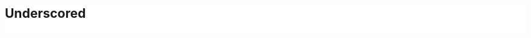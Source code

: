 <div class="ad ad--epic ad--mobile" data-ad-text="show">

<div data-ad-id="ad_rect_btf_01" data-ad-position="mobile" data-ad-refresh="adbody">

<div id="ad_rect_btf_01" class="ad-ad_rect_btf_01 ad-refresh-adbody">

</div>

</div>

</div>

<div class="ad ad--epic ad--mobile" data-ad-text="show">

<div data-ad-id="ad_bnr_btf_02" data-ad-position="mobile" data-ad-refresh="adbody">

</div>

</div>

<div class="ad ad--epic ad--tablet" data-ad-text="show">

<div data-ad-id="ad_bnr_btf_02" data-ad-position="tablet" data-ad-refresh="adbody">

</div>

</div>

<div class="ad ad--epic ad--desktop" data-ad-text="show">

<div data-ad-id="ad_bnr_btf_02" data-ad-position="desktop" data-ad-refresh="adbody">

<div id="ad_bnr_btf_02" class="ad-ad_bnr_btf_02 ad-refresh-adbody">

</div>

</div>

</div>

<div class="zn-top">

<div class="zn-top__background">

</div>

</div>

<div class="l-container">

<div class="zn-header">

## Underscored<span class="zn-header__stripes"> </span>

</div>

<div class="zn__containers">

<div class="column zn">

<div class="cn cn-grid-small cn--idx-0 cn-coverageContainer_4951CA39-F650-C481-95A2-0BD5C09E3BEB cn-grid cn-grid--small" data-layout="grid-small" data-eq-pts="2-column-grid: 0, 3-column-grid: 720, 4-column-grid: 960" data-bundle="grid_resize">
